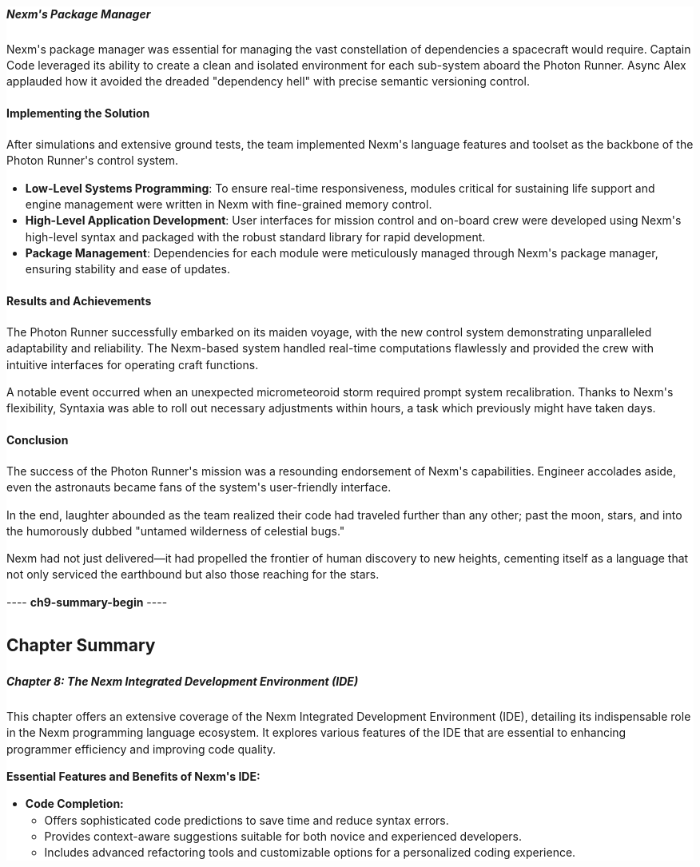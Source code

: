 ##### Nexm's Package Manager

Nexm's package manager was essential for managing the vast constellation of dependencies a spacecraft would require. Captain Code leveraged its ability to create a clean and isolated environment for each sub-system aboard the Photon Runner. Async Alex applauded how it avoided the dreaded "dependency hell" with precise semantic versioning control.

#### Implementing the Solution

After simulations and extensive ground tests, the team implemented Nexm's language features and toolset as the backbone of the Photon Runner's control system.

- **Low-Level Systems Programming**: To ensure real-time responsiveness, modules critical for sustaining life support and engine management were written in Nexm with fine-grained memory control.
- **High-Level Application Development**: User interfaces for mission control and on-board crew were developed using Nexm's high-level syntax and packaged with the robust standard library for rapid development.
- **Package Management**: Dependencies for each module were meticulously managed through Nexm's package manager, ensuring stability and ease of updates.

#### Results and Achievements

The Photon Runner successfully embarked on its maiden voyage, with the new control system demonstrating unparalleled adaptability and reliability. The Nexm-based system handled real-time computations flawlessly and provided the crew with intuitive interfaces for operating craft functions.

A notable event occurred when an unexpected micrometeoroid storm required prompt system recalibration. Thanks to Nexm's flexibility, Syntaxia was able to roll out necessary adjustments within hours, a task which previously might have taken days.

#### Conclusion

The success of the Photon Runner's mission was a resounding endorsement of Nexm's capabilities. Engineer accolades aside, even the astronauts became fans of the system's user-friendly interface.

In the end, laughter abounded as the team realized their code had traveled further than any other; past the moon, stars, and into the humorously dubbed "untamed wilderness of celestial bugs."

Nexm had not just delivered—it had propelled the frontier of human discovery to new heights, cementing itself as a language that not only serviced the earthbound but also those reaching for the stars.
 
---- **ch9-summary-begin** ----
 
## Chapter Summary
 
##### Chapter 8: The Nexm Integrated Development Environment (IDE)

This chapter offers an extensive coverage of the Nexm Integrated Development Environment (IDE), detailing its indispensable role in the Nexm programming language ecosystem. It explores various features of the IDE that are essential to enhancing programmer efficiency and improving code quality.

**Essential Features and Benefits of Nexm's IDE:**

- **Code Completion:**
  - Offers sophisticated code predictions to save time and reduce syntax errors.
  - Provides context-aware suggestions suitable for both novice and experienced developers.
  - Includes advanced refactoring tools and customizable options for a personalized coding experience.
